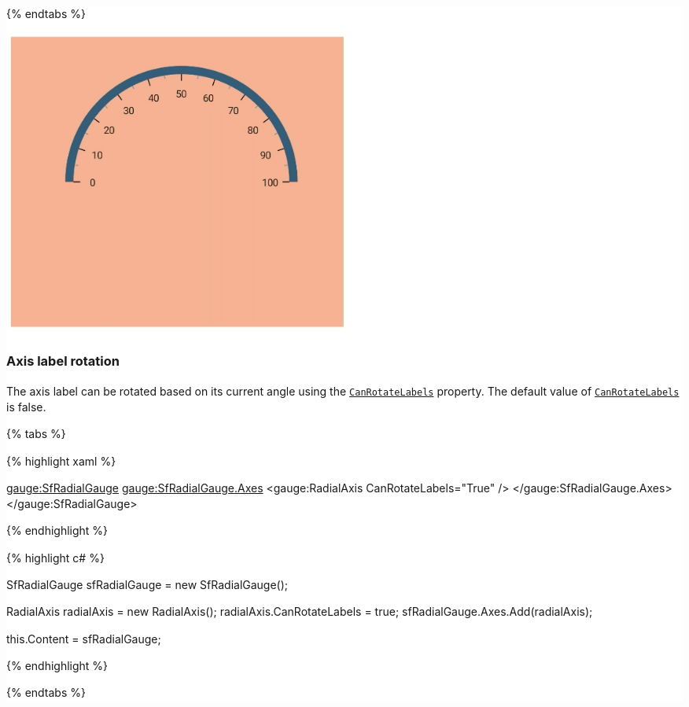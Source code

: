 
{% endtabs %}

![.NET MAUI Radial Gauge Axis Fit to Scale](images/axis/maui-radial-gauge-with-axis-fit-to-scale.png)


### Axis label rotation

The axis label can be rotated based on its current angle using the [`CanRotateLabels`](https://help.syncfusion.com/cr/maui/Syncfusion.Maui.Gauges.RadialAxis.html#Syncfusion_Maui_Gauges_RadialAxis_CanRotateLabels) property. The default value of [`CanRotateLabels`](https://help.syncfusion.com/cr/maui/Syncfusion.Maui.Gauges.RadialAxis.html#Syncfusion_Maui_Gauges_RadialAxis_CanRotateLabels) is false.

{% tabs %}

{% highlight xaml %}

<gauge:SfRadialGauge>
    <gauge:SfRadialGauge.Axes>
        <gauge:RadialAxis CanRotateLabels="True" />
    </gauge:SfRadialGauge.Axes>
</gauge:SfRadialGauge>

{% endhighlight %}

{% highlight c# %}

SfRadialGauge sfRadialGauge = new SfRadialGauge();

RadialAxis radialAxis = new RadialAxis();
radialAxis.CanRotateLabels = true;
sfRadialGauge.Axes.Add(radialAxis);

this.Content = sfRadialGauge;

{% endhighlight %}

{% endtabs %}
